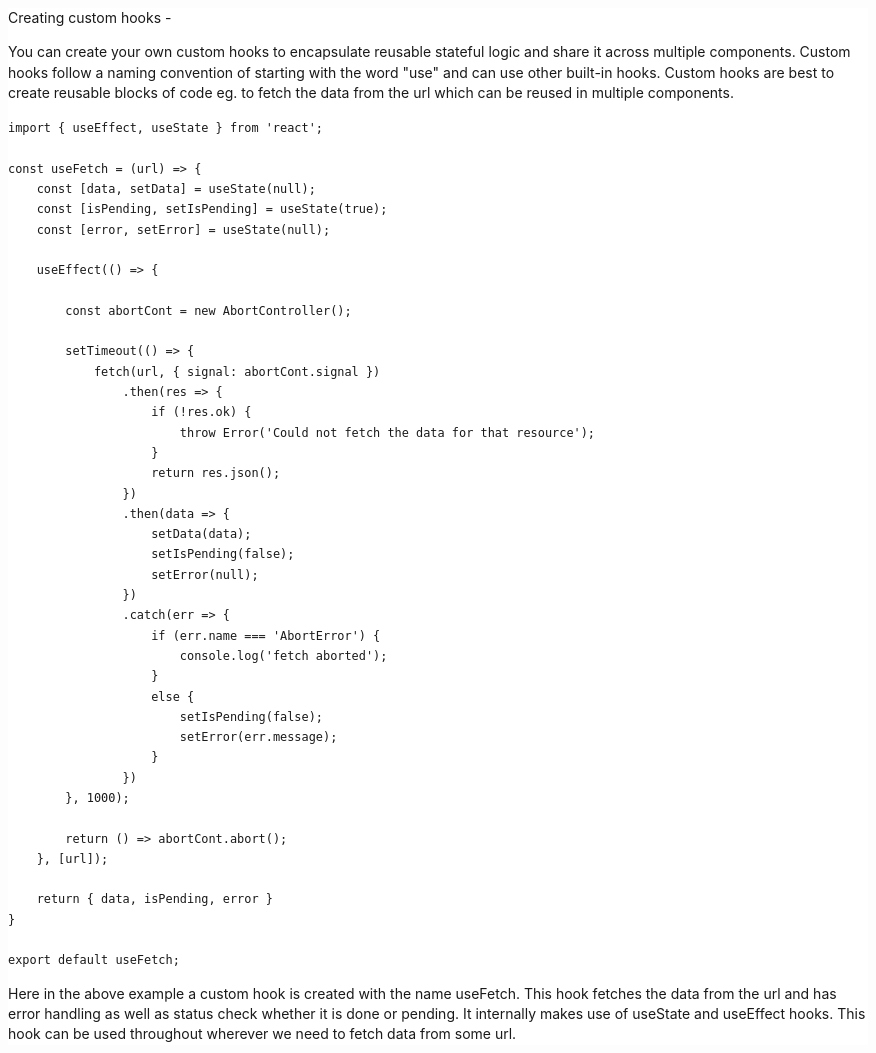 Creating custom hooks - 

You can create your own custom hooks to encapsulate reusable stateful logic and share it across multiple components. Custom hooks follow a naming convention of starting with the word "use" and can use other built-in hooks. Custom hooks are best to create reusable blocks of code eg. to fetch the data from the url which can be reused in multiple components. 

```javascript:
import { useEffect, useState } from 'react';

const useFetch = (url) => {
    const [data, setData] = useState(null);
    const [isPending, setIsPending] = useState(true);
    const [error, setError] = useState(null);

    useEffect(() => {

        const abortCont = new AbortController();

        setTimeout(() => {
            fetch(url, { signal: abortCont.signal })
                .then(res => {
                    if (!res.ok) {
                        throw Error('Could not fetch the data for that resource');
                    }
                    return res.json();
                })
                .then(data => {
                    setData(data);
                    setIsPending(false);
                    setError(null);
                })
                .catch(err => {
                    if (err.name === 'AbortError') {
                        console.log('fetch aborted');
                    }
                    else {
                        setIsPending(false);
                        setError(err.message);
                    }
                })
        }, 1000);

        return () => abortCont.abort();
    }, [url]);

    return { data, isPending, error }
}

export default useFetch;
```

Here in the above example a custom hook is created with the name useFetch. This hook fetches the data from the url and has error handling as well as status check whether it is done or pending. It internally makes use of useState and useEffect hooks. This hook can be used throughout wherever we need to fetch data from some url. 
